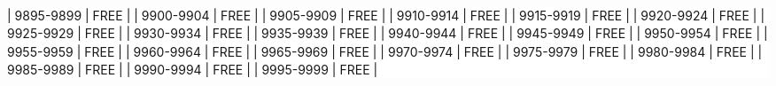 | 9895-9899  | FREE                                                                                   |
| 9900-9904  | FREE                                                                                   |
| 9905-9909  | FREE                                                                                   |
| 9910-9914  | FREE                                                                                   |
| 9915-9919  | FREE                                                                                   |
| 9920-9924  | FREE                                                                                   |
| 9925-9929  | FREE                                                                                   |
| 9930-9934  | FREE                                                                                   |
| 9935-9939  | FREE                                                                                   |
| 9940-9944  | FREE                                                                                   |
| 9945-9949  | FREE                                                                                   |
| 9950-9954  | FREE                                                                                   |
| 9955-9959  | FREE                                                                                   |
| 9960-9964  | FREE                                                                                   |
| 9965-9969  | FREE                                                                                   |
| 9970-9974  | FREE                                                                                   |
| 9975-9979  | FREE                                                                                   |
| 9980-9984  | FREE                                                                                   |
| 9985-9989  | FREE                                                                                   |
| 9990-9994  | FREE                                                                                   |
| 9995-9999  | FREE                                                                                   |
